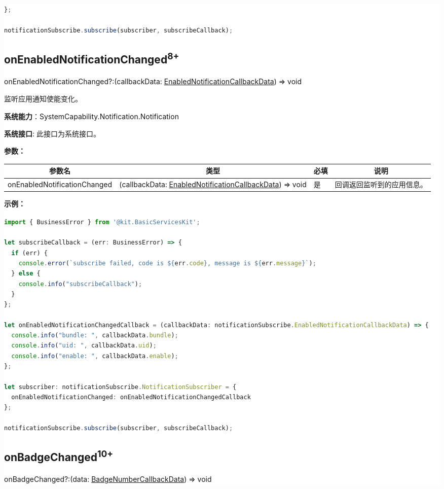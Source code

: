 ```ts
};

notificationSubscribe.subscribe(subscriber, subscribeCallback);
```

## onEnabledNotificationChanged<sup>8+</sup>

onEnabledNotificationChanged?:(callbackData: [EnabledNotificationCallbackData](#enablednotificationcallbackdata8)) => void

监听应用通知使能变化。

**系统能力**：SystemCapability.Notification.Notification

**系统接口**: 此接口为系统接口。

**参数：**

| 参数名 | 类型                                                                                                           | 必填 | 说明 |
| ------------ |--------------------------------------------------------------------------------------------------------------| ---- | -------------------------- |
| onEnabledNotificationChanged | (callbackData: [EnabledNotificationCallbackData](#enablednotificationcallbackdata8)) => void | 是 | 回调返回监听到的应用信息。 |

**示例：**

```ts
import { BusinessError } from '@kit.BasicServicesKit';

let subscribeCallback = (err: BusinessError) => {
  if (err) {
    console.error(`subscribe failed, code is ${err.code}, message is ${err.message}`);
  } else {
    console.info("subscribeCallback");
  }
};

let onEnabledNotificationChangedCallback = (callbackData: notificationSubscribe.EnabledNotificationCallbackData) => {
  console.info("bundle: ", callbackData.bundle);
  console.info("uid: ", callbackData.uid);
  console.info("enable: ", callbackData.enable);
};

let subscriber: notificationSubscribe.NotificationSubscriber = {
  onEnabledNotificationChanged: onEnabledNotificationChangedCallback
};

notificationSubscribe.subscribe(subscriber, subscribeCallback);
```

## onBadgeChanged<sup>10+</sup>

 onBadgeChanged?:(data: [BadgeNumberCallbackData](#badgenumbercallbackdata10)) => void

